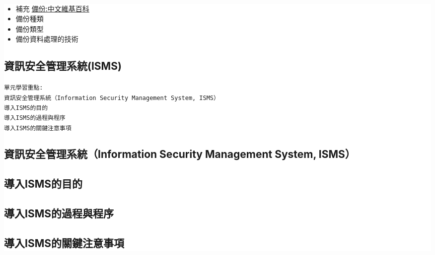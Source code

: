 - 補充 [備份:中文維基百科](https://zh.wikipedia.org/wiki/%E5%A4%87%E4%BB%BD)
- 備份種類
- 備份類型
- 備份資料處理的技術

## 資訊安全管理系統(ISMS)
```
單元學習重點:
資訊安全管理系統（Information Security Management System, ISMS）
導入ISMS的目的
導入ISMS的過程與程序
導入ISMS的關鍵注意事項
```

## 資訊安全管理系統（Information Security Management System, ISMS）
## 導入ISMS的目的
## 導入ISMS的過程與程序
## 導入ISMS的關鍵注意事項
